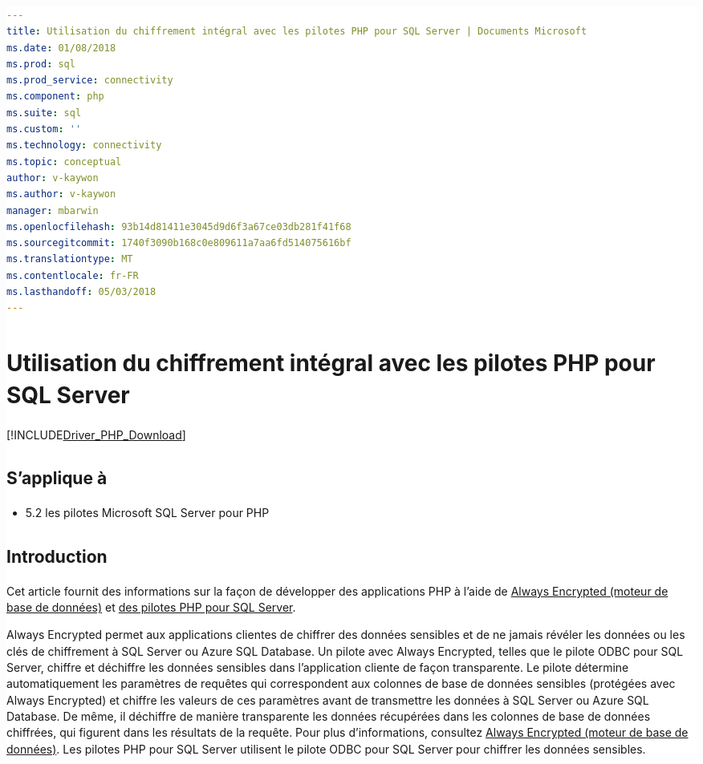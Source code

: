 ```yaml
---
title: Utilisation du chiffrement intégral avec les pilotes PHP pour SQL Server | Documents Microsoft
ms.date: 01/08/2018
ms.prod: sql
ms.prod_service: connectivity
ms.component: php
ms.suite: sql
ms.custom: ''
ms.technology: connectivity
ms.topic: conceptual
author: v-kaywon
ms.author: v-kaywon
manager: mbarwin
ms.openlocfilehash: 93b14d81411e3045d9d6f3a67ce03db281f41f68
ms.sourcegitcommit: 1740f3090b168c0e809611a7aa6fd514075616bf
ms.translationtype: MT
ms.contentlocale: fr-FR
ms.lasthandoff: 05/03/2018
---
```

# <a name="using-always-encrypted-with-the-php-drivers-for-sql-server"></a>Utilisation du chiffrement intégral avec les pilotes PHP pour SQL Server
[!INCLUDE[Driver_PHP_Download](../../includes/driver_php_download.md)]

## <a name="applicable-to"></a>S’applique à
 -   5.2 les pilotes Microsoft SQL Server pour PHP
 
## <a name="introduction"></a>Introduction

Cet article fournit des informations sur la façon de développer des applications PHP à l’aide de [Always Encrypted (moteur de base de données)](../../relational-databases/security/encryption/always-encrypted-database-engine.md) et [des pilotes PHP pour SQL Server](../../connect/php/Microsoft-php-driver-for-sql-server.md).

Always Encrypted permet aux applications clientes de chiffrer des données sensibles et de ne jamais révéler les données ou les clés de chiffrement à SQL Server ou Azure SQL Database. Un pilote avec Always Encrypted, telles que le pilote ODBC pour SQL Server, chiffre et déchiffre les données sensibles dans l’application cliente de façon transparente. Le pilote détermine automatiquement les paramètres de requêtes qui correspondent aux colonnes de base de données sensibles (protégées avec Always Encrypted) et chiffre les valeurs de ces paramètres avant de transmettre les données à SQL Server ou Azure SQL Database. De même, il déchiffre de manière transparente les données récupérées dans les colonnes de base de données chiffrées, qui figurent dans les résultats de la requête. Pour plus d’informations, consultez [Always Encrypted (moteur de base de données)](../../relational-databases/security/encryption/always-encrypted-database-engine.md). Les pilotes PHP pour SQL Server utilisent le pilote ODBC pour SQL Server pour chiffrer les données sensibles.
